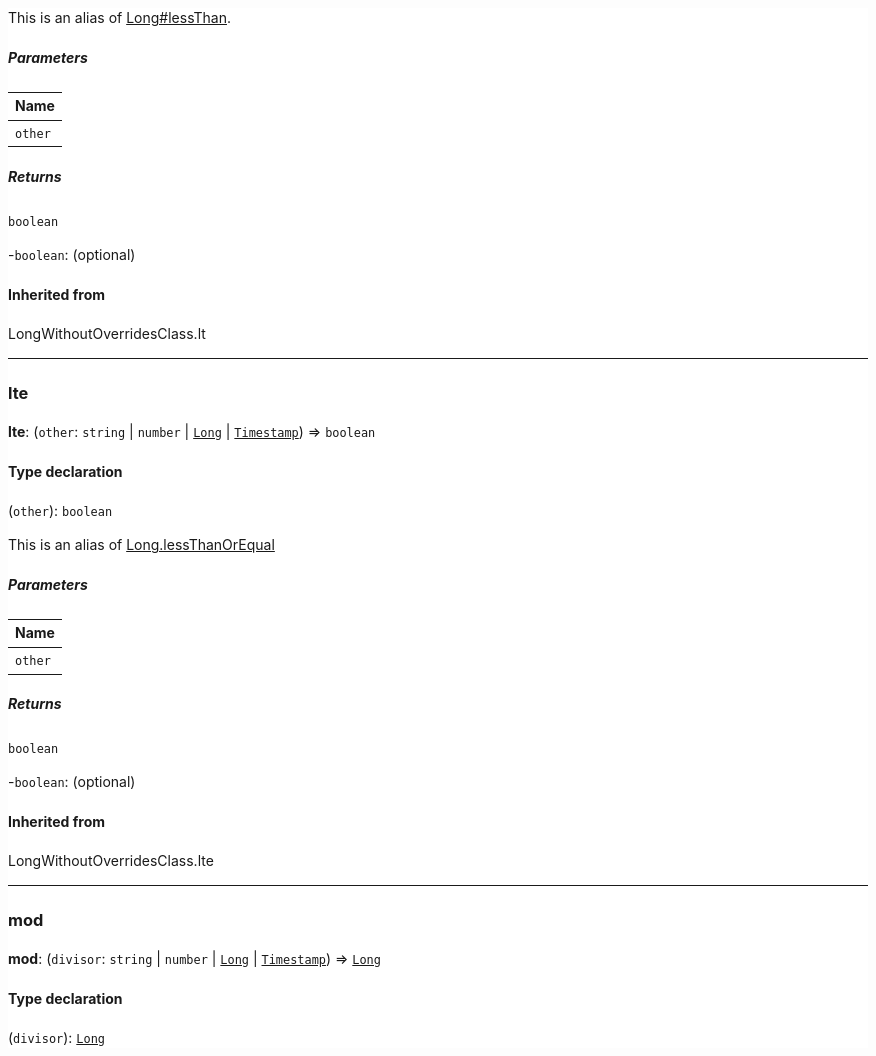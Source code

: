 This is an alias of [Long#lessThan](Long.md#lessthan).

##### Parameters

| Name |
| :------ |
| `other` | `string` \| `number` \| [`Long`](Long.md) \| [`Timestamp`](Timestamp.md) |

##### Returns

`boolean`

-`boolean`: (optional) 

#### Inherited from

LongWithoutOverridesClass.lt

___

### lte

 **lte**: (`other`: `string` \| `number` \| [`Long`](Long.md) \| [`Timestamp`](Timestamp.md)) => `boolean`

#### Type declaration

(`other`): `boolean`

This is an alias of [Long.lessThanOrEqual](Long.md#lessthanorequal)

##### Parameters

| Name |
| :------ |
| `other` | `string` \| `number` \| [`Long`](Long.md) \| [`Timestamp`](Timestamp.md) |

##### Returns

`boolean`

-`boolean`: (optional) 

#### Inherited from

LongWithoutOverridesClass.lte

___

### mod

 **mod**: (`divisor`: `string` \| `number` \| [`Long`](Long.md) \| [`Timestamp`](Timestamp.md)) => [`Long`](Long.md)

#### Type declaration

(`divisor`): [`Long`](Long.md)
